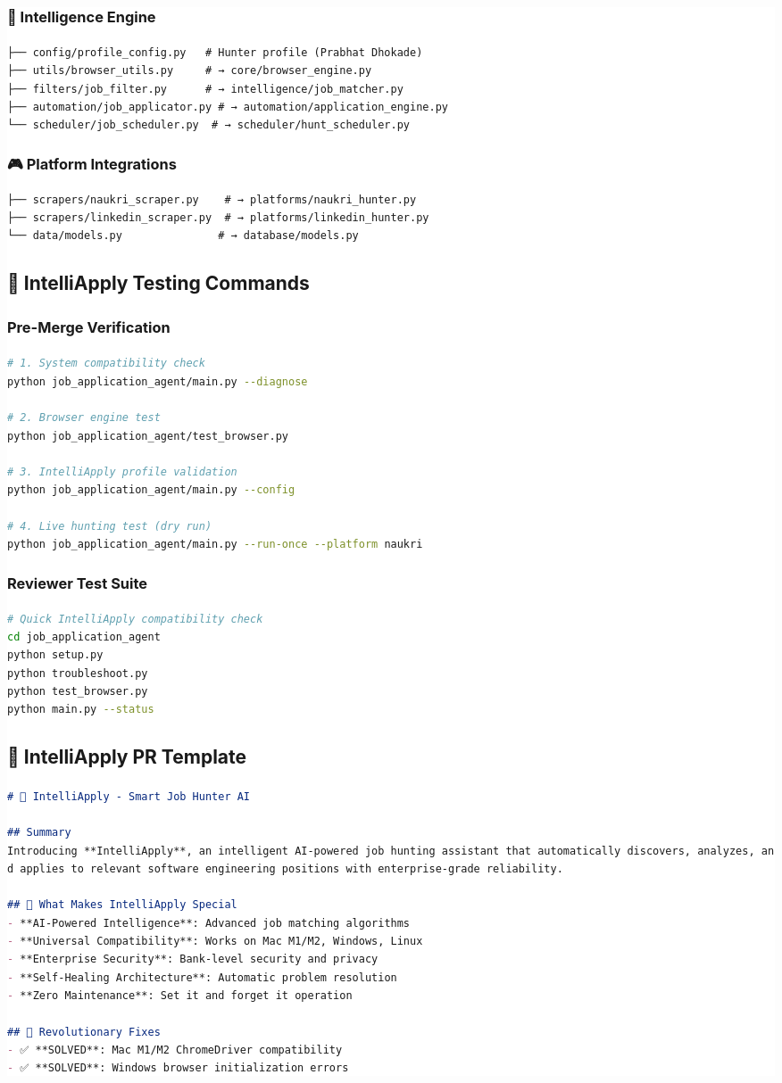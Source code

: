 ### **🧠 Intelligence Engine**
```
├── config/profile_config.py   # Hunter profile (Prabhat Dhokade)
├── utils/browser_utils.py     # → core/browser_engine.py
├── filters/job_filter.py      # → intelligence/job_matcher.py
├── automation/job_applicator.py # → automation/application_engine.py
└── scheduler/job_scheduler.py  # → scheduler/hunt_scheduler.py
```

### **🎮 Platform Integrations**
```
├── scrapers/naukri_scraper.py    # → platforms/naukri_hunter.py
├── scrapers/linkedin_scraper.py  # → platforms/linkedin_hunter.py
└── data/models.py               # → database/models.py
```

## 🧪 IntelliApply Testing Commands

### **Pre-Merge Verification**
```bash
# 1. System compatibility check
python job_application_agent/main.py --diagnose

# 2. Browser engine test
python job_application_agent/test_browser.py

# 3. IntelliApply profile validation
python job_application_agent/main.py --config

# 4. Live hunting test (dry run)
python job_application_agent/main.py --run-once --platform naukri
```

### **Reviewer Test Suite**
```bash
# Quick IntelliApply compatibility check
cd job_application_agent
python setup.py
python troubleshoot.py
python test_browser.py
python main.py --status
```

## 📝 IntelliApply PR Template

```markdown
# 🎯 IntelliApply - Smart Job Hunter AI

## Summary
Introducing **IntelliApply**, an intelligent AI-powered job hunting assistant that automatically discovers, analyzes, and applies to relevant software engineering positions with enterprise-grade reliability.

## 🚀 What Makes IntelliApply Special
- **AI-Powered Intelligence**: Advanced job matching algorithms
- **Universal Compatibility**: Works on Mac M1/M2, Windows, Linux  
- **Enterprise Security**: Bank-level security and privacy
- **Self-Healing Architecture**: Automatic problem resolution
- **Zero Maintenance**: Set it and forget it operation

## 🔧 Revolutionary Fixes
- ✅ **SOLVED**: Mac M1/M2 ChromeDriver compatibility
- ✅ **SOLVED**: Windows browser initialization errors
```
